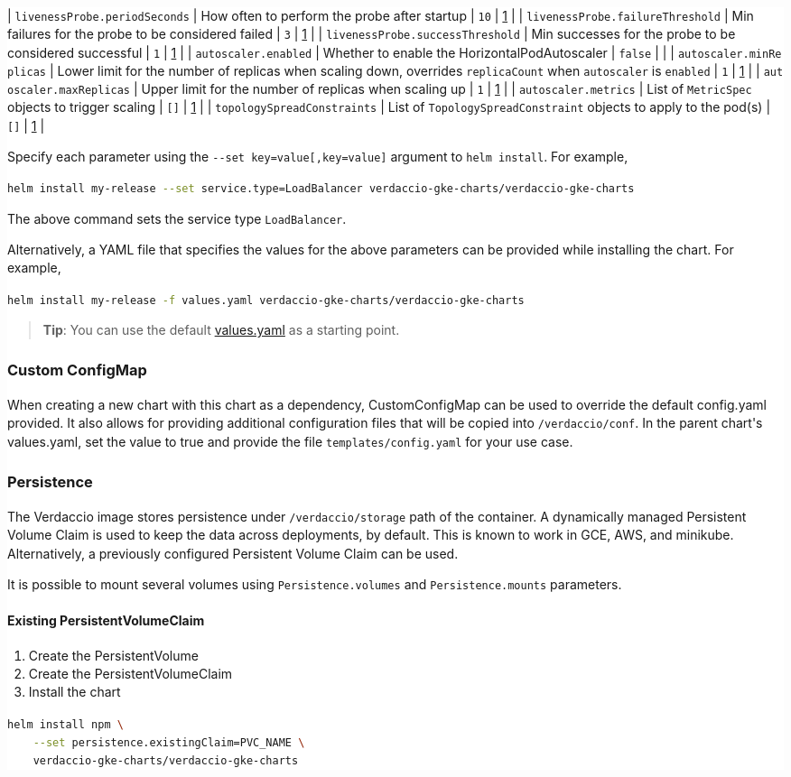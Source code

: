| `livenessProbe.periodSeconds`        | How often to perform the probe after startup                                                                      | `10`                           | [1](https://kubernetes.io/docs/reference/generated/kubernetes-api/v1.20/#probe-v1-core)                                   |
| `livenessProbe.failureThreshold`     | Min failures for the probe to be considered failed                                                                | `3`                            | [1](https://kubernetes.io/docs/reference/generated/kubernetes-api/v1.20/#probe-v1-core)                                   |
| `livenessProbe.successThreshold`     | Min successes for the probe to be considered successful                                                           | `1`                            | [1](https://kubernetes.io/docs/reference/generated/kubernetes-api/v1.20/#probe-v1-core)                                   |
| `autoscaler.enabled`                 | Whether to enable the HorizontalPodAutoscaler                                                                     | `false`                        |                                                                                                                           |
| `autoscaler.minReplicas`             | Lower limit for the number of replicas when scaling down, overrides `replicaCount` when `autoscaler` is `enabled` | `1`                            | [1](https://kubernetes.io/docs/reference/generated/kubernetes-api/v1.20/#horizontalpodautoscalerspec-v2beta1-autoscaling) |
| `autoscaler.maxReplicas`             | Upper limit for the number of replicas when scaling up                                                            | `1`                            | [1](https://kubernetes.io/docs/reference/generated/kubernetes-api/v1.20/#horizontalpodautoscalerspec-v2beta1-autoscaling) |
| `autoscaler.metrics`                 | List of `MetricSpec` objects to trigger scaling                                                                   | `[]`                           | [1](https://kubernetes.io/docs/reference/generated/kubernetes-api/v1.20/#metricspec-v2beta2-autoscaling)                  |
| `topologySpreadConstraints`          | List of `TopologySpreadConstraint` objects to apply to the pod(s)                                                 | `[]`                           | [1](https://kubernetes.io/docs/reference/generated/kubernetes-api/v1.20/#topologyspreadconstraint-v1-core)                |

Specify each parameter using the `--set key=value[,key=value]` argument to `helm install`. For example,

```bash
helm install my-release --set service.type=LoadBalancer verdaccio-gke-charts/verdaccio-gke-charts
```

The above command sets the service type `LoadBalancer`.

Alternatively, a YAML file that specifies the values for the above parameters
can be provided while installing the chart. For example,

```bash
helm install my-release -f values.yaml verdaccio-gke-charts/verdaccio-gke-charts
```

> **Tip**: You can use the default [values.yaml](charts/verdaccio/values.yaml) as a starting point.

### Custom ConfigMap

When creating a new chart with this chart as a dependency, CustomConfigMap can
be used to override the default config.yaml provided. It also allows for
providing additional configuration files that will be copied into
`/verdaccio/conf`. In the parent chart's values.yaml, set the value to true and
provide the file `templates/config.yaml` for your use case.

### Persistence

The Verdaccio image stores persistence under `/verdaccio/storage` path of the
container. A dynamically managed Persistent Volume Claim is used to keep the
data across deployments, by default. This is known to work in GCE, AWS, and
minikube.
Alternatively, a previously configured Persistent Volume Claim can be used.

It is possible to mount several volumes using `Persistence.volumes` and
`Persistence.mounts` parameters.

#### Existing PersistentVolumeClaim

1. Create the PersistentVolume
1. Create the PersistentVolumeClaim
1. Install the chart

```bash
helm install npm \
    --set persistence.existingClaim=PVC_NAME \
    verdaccio-gke-charts/verdaccio-gke-charts
```
